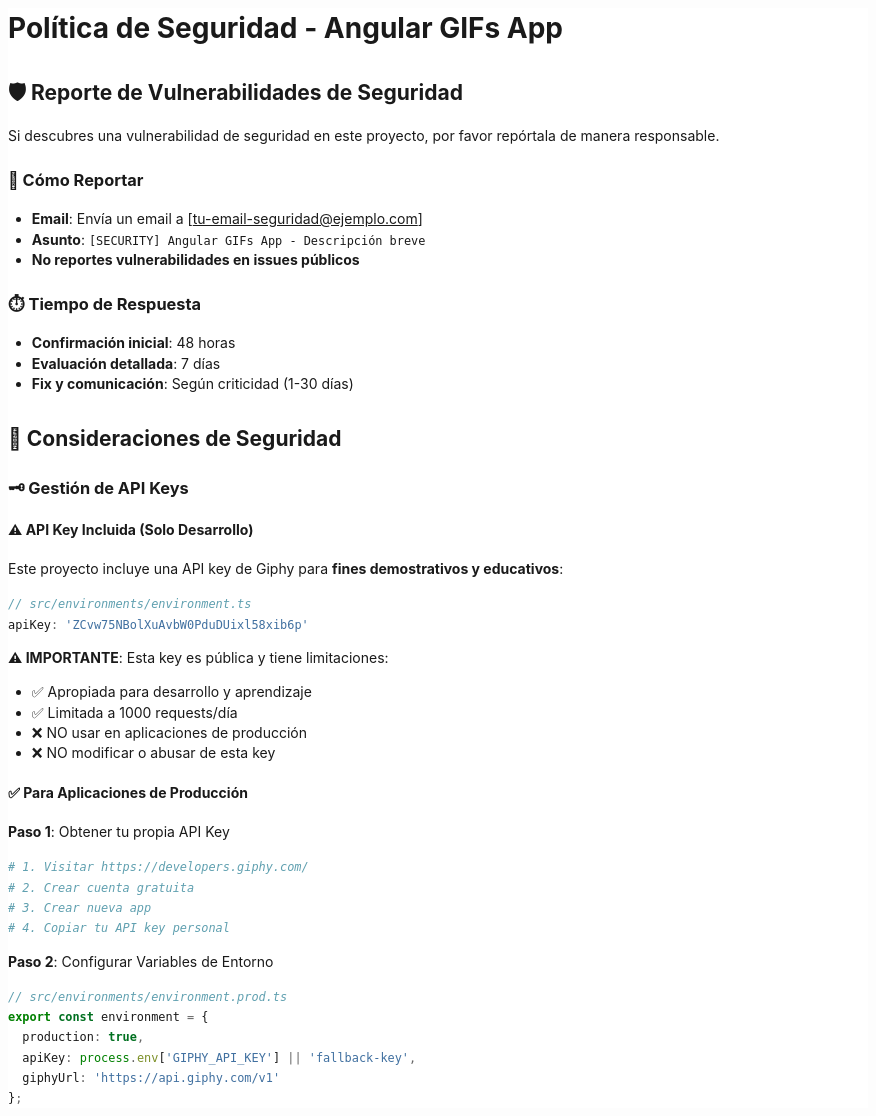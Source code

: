 # Política de Seguridad - Angular GIFs App

## 🛡️ Reporte de Vulnerabilidades de Seguridad

Si descubres una vulnerabilidad de seguridad en este proyecto, por favor repórtala de manera responsable.

### 📧 Cómo Reportar
- **Email**: Envía un email a [tu-email-seguridad@ejemplo.com]
- **Asunto**: `[SECURITY] Angular GIFs App - Descripción breve`
- **No reportes vulnerabilidades en issues públicos**

### ⏱️ Tiempo de Respuesta
- **Confirmación inicial**: 48 horas
- **Evaluación detallada**: 7 días
- **Fix y comunicación**: Según criticidad (1-30 días)

## 🔐 Consideraciones de Seguridad

### 🗝️ Gestión de API Keys

#### ⚠️ API Key Incluida (Solo Desarrollo)
Este proyecto incluye una API key de Giphy para **fines demostrativos y educativos**:

```typescript
// src/environments/environment.ts
apiKey: 'ZCvw75NBolXuAvbW0PduDUixl58xib6p'
```

**⚠️ IMPORTANTE**: Esta key es pública y tiene limitaciones:
- ✅ Apropiada para desarrollo y aprendizaje
- ✅ Limitada a 1000 requests/día
- ❌ NO usar en aplicaciones de producción
- ❌ NO modificar o abusar de esta key

#### ✅ Para Aplicaciones de Producción

**Paso 1**: Obtener tu propia API Key
```bash
# 1. Visitar https://developers.giphy.com/
# 2. Crear cuenta gratuita
# 3. Crear nueva app
# 4. Copiar tu API key personal
```

**Paso 2**: Configurar Variables de Entorno
```typescript
// src/environments/environment.prod.ts
export const environment = {
  production: true,
  apiKey: process.env['GIPHY_API_KEY'] || 'fallback-key',
  giphyUrl: 'https://api.giphy.com/v1'
};
```
